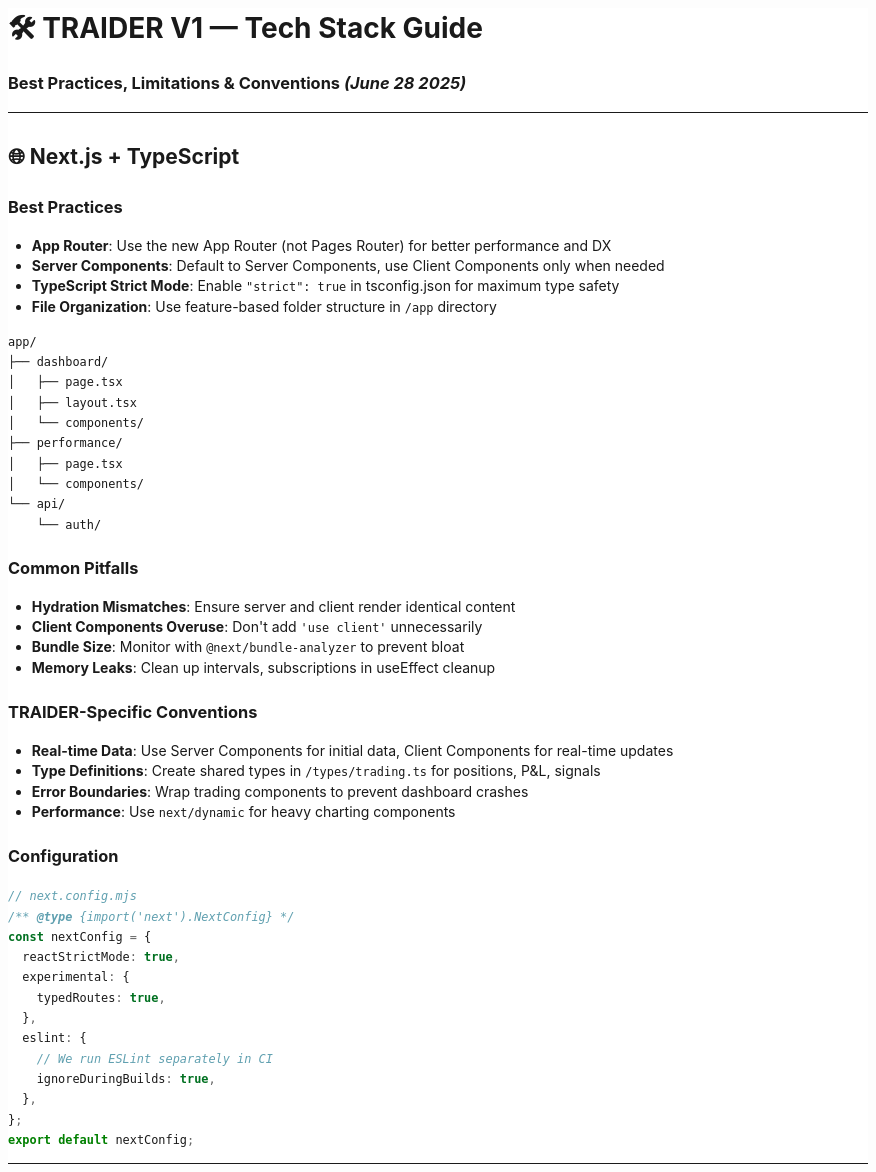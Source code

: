 # 🛠️ TRAIDER V1 — Tech Stack Guide

### Best Practices, Limitations & Conventions _(June 28 2025)_

---

## 🌐 **Next.js + TypeScript**

### **Best Practices**

- **App Router**: Use the new App Router (not Pages Router) for better performance and DX
- **Server Components**: Default to Server Components, use Client Components only when needed
- **TypeScript Strict Mode**: Enable `"strict": true` in tsconfig.json for maximum type safety
- **File Organization**: Use feature-based folder structure in `/app` directory

```
app/
├── dashboard/
│   ├── page.tsx
│   ├── layout.tsx
│   └── components/
├── performance/
│   ├── page.tsx
│   └── components/
└── api/
    └── auth/
```

### **Common Pitfalls**

- **Hydration Mismatches**: Ensure server and client render identical content
- **Client Components Overuse**: Don't add `'use client'` unnecessarily
- **Bundle Size**: Monitor with `@next/bundle-analyzer` to prevent bloat
- **Memory Leaks**: Clean up intervals, subscriptions in useEffect cleanup

### **TRAIDER-Specific Conventions**

- **Real-time Data**: Use Server Components for initial data, Client Components for real-time updates
- **Type Definitions**: Create shared types in `/types/trading.ts` for positions, P&L, signals
- **Error Boundaries**: Wrap trading components to prevent dashboard crashes
- **Performance**: Use `next/dynamic` for heavy charting components

### **Configuration**

```typescript
// next.config.mjs
/** @type {import('next').NextConfig} */
const nextConfig = {
  reactStrictMode: true,
  experimental: {
    typedRoutes: true,
  },
  eslint: {
    // We run ESLint separately in CI
    ignoreDuringBuilds: true,
  },
};
export default nextConfig;
```

---